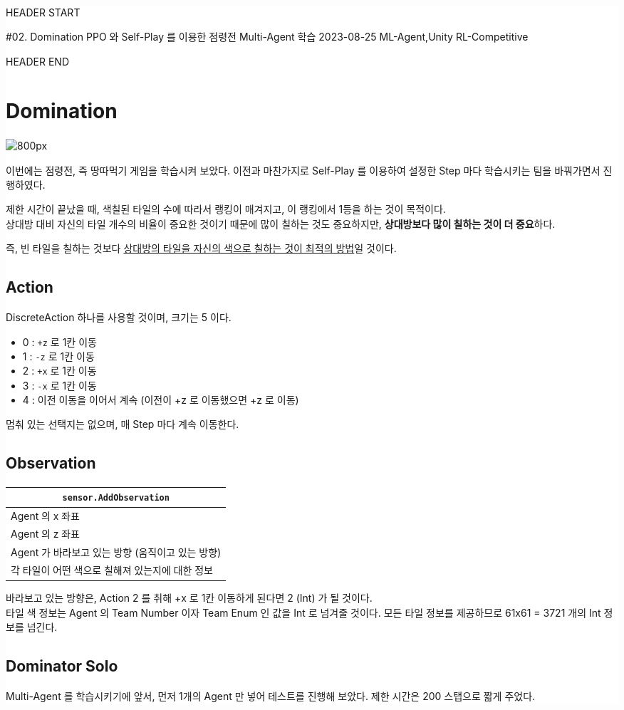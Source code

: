 HEADER START

#02. Domination
PPO 와 Self-Play 를 이용한 점령전 Multi-Agent 학습
2023-08-25
ML-Agent,Unity
RL-Competitive

HEADER END

# Domination

![800px](/imgs/post_imgs/mlagent_08/4.png)

이번에는 점령전, 즉 땅따먹기 게임을 학습시켜 보았다. 이전과 마찬가지로 Self-Play 를 이용하여 설정한 Step 마다 학습시키는 팀을 바꿔가면서 진행하였다.

제한 시간이 끝났을 때, 색칠된 타일의 수에 따라서 랭킹이 매겨지고, 이 랭킹에서 1등을 하는 것이 목적이다.  
상대방 대비 자신의 타일 개수의 비율이 중요한 것이기 때문에 많이 칠하는 것도 중요하지만, **상대방보다 많이 칠하는 것이 더 중요**하다.

즉, 빈 타일을 칠하는 것보다 <u>상대방의 타일을 자신의 색으로 칠하는 것이 최적의 방법</u>일 것이다.

## Action

DiscreteAction 하나를 사용할 것이며, 크기는 5 이다.

- 0 : `+z` 로 1칸 이동
- 1 : `-z` 로 1칸 이동
- 2 : `+x` 로 1칸 이동
- 3 : `-x` 로 1칸 이동
- 4 : 이전 이동을 이어서 계속 (이전이 +z 로 이동했으면 +z 로 이동)

멈춰 있는 선택지는 없으며, 매 Step 마다 계속 이동한다.

## Observation

| `sensor.AddObservation`                          |
| ------------------------------------------------ |
| Agent 의 x 좌표                                  |
| Agent 의 z 좌표                                  |
| Agent 가 바라보고 있는 방향 (움직이고 있는 방향) |
| 각 타일이 어떤 색으로 칠해져 있는지에 대한 정보  |

바라보고 있는 방향은, Action 2 를 취해 +x 로 1칸 이동하게 된다면 2 (Int) 가 될 것이다.  
타일 색 정보는 Agent 의 Team Number 이자 Team Enum 인 값을 Int 로 넘겨줄 것이다. 모든 타일 정보를 제공하므로 61x61 = 3721 개의 Int 정보를 넘긴다.

## Dominator Solo

Multi-Agent 를 학습시키기에 앞서, 먼저 1개의 Agent 만 넣어 테스트를 진행해 보았다. 제한 시간은 200 스탭으로 짧게 주었다.
